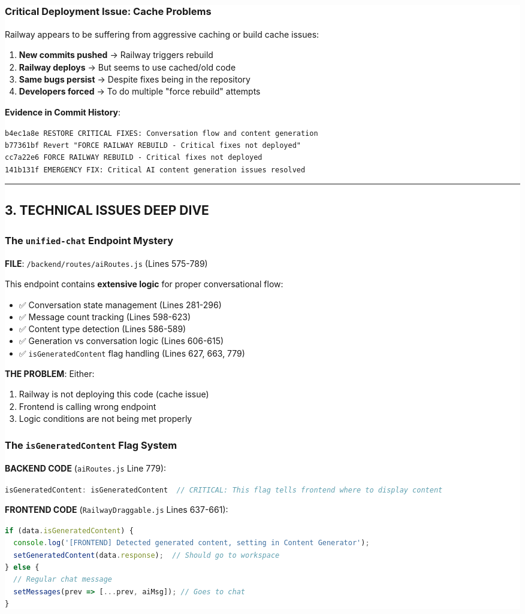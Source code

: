 ### Critical Deployment Issue: Cache Problems
Railway appears to be suffering from aggressive caching or build cache issues:

1. **New commits pushed** → Railway triggers rebuild
2. **Railway deploys** → But seems to use cached/old code
3. **Same bugs persist** → Despite fixes being in the repository
4. **Developers forced** → To do multiple "force rebuild" attempts

**Evidence in Commit History**:
```
b4ec1a8e RESTORE CRITICAL FIXES: Conversation flow and content generation
b77361bf Revert "FORCE RAILWAY REBUILD - Critical fixes not deployed"  
cc7a22e6 FORCE RAILWAY REBUILD - Critical fixes not deployed
141b131f EMERGENCY FIX: Critical AI content generation issues resolved
```

---

## 3. TECHNICAL ISSUES DEEP DIVE

### The `unified-chat` Endpoint Mystery

**FILE**: `/backend/routes/aiRoutes.js` (Lines 575-789)

This endpoint contains **extensive logic** for proper conversational flow:
- ✅ Conversation state management (Lines 281-296)
- ✅ Message count tracking (Lines 598-623) 
- ✅ Content type detection (Lines 586-589)
- ✅ Generation vs conversation logic (Lines 606-615)
- ✅ `isGeneratedContent` flag handling (Lines 627, 663, 779)

**THE PROBLEM**: Either:
1. Railway is not deploying this code (cache issue)
2. Frontend is calling wrong endpoint
3. Logic conditions are not being met properly

### The `isGeneratedContent` Flag System

**BACKEND CODE** (`aiRoutes.js` Line 779):
```javascript
isGeneratedContent: isGeneratedContent  // CRITICAL: This flag tells frontend where to display content
```

**FRONTEND CODE** (`RailwayDraggable.js` Lines 637-661):
```javascript
if (data.isGeneratedContent) {
  console.log('[FRONTEND] Detected generated content, setting in Content Generator');
  setGeneratedContent(data.response);  // Should go to workspace
} else {
  // Regular chat message  
  setMessages(prev => [...prev, aiMsg]); // Goes to chat
}
```
